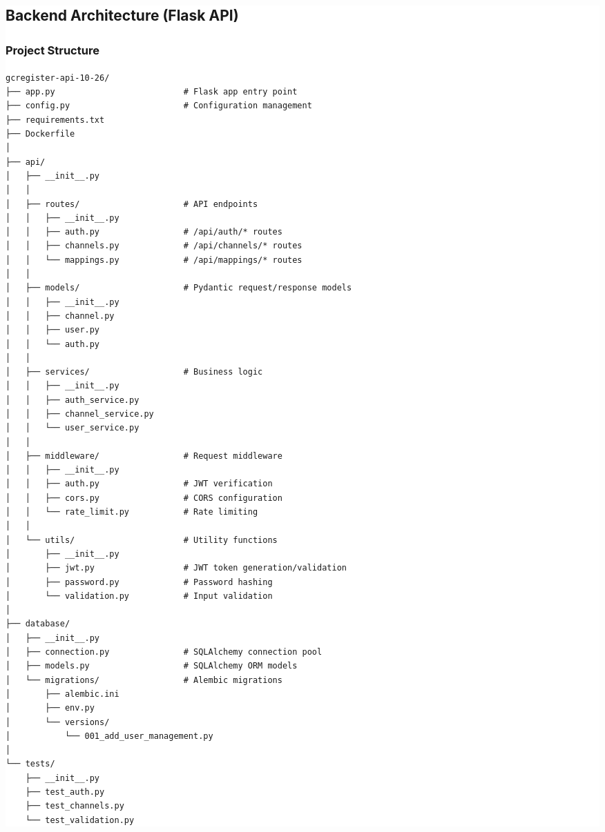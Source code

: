 ## Backend Architecture (Flask API)

### Project Structure

```
gcregister-api-10-26/
├── app.py                          # Flask app entry point
├── config.py                       # Configuration management
├── requirements.txt
├── Dockerfile
│
├── api/
│   ├── __init__.py
│   │
│   ├── routes/                     # API endpoints
│   │   ├── __init__.py
│   │   ├── auth.py                 # /api/auth/* routes
│   │   ├── channels.py             # /api/channels/* routes
│   │   └── mappings.py             # /api/mappings/* routes
│   │
│   ├── models/                     # Pydantic request/response models
│   │   ├── __init__.py
│   │   ├── channel.py
│   │   ├── user.py
│   │   └── auth.py
│   │
│   ├── services/                   # Business logic
│   │   ├── __init__.py
│   │   ├── auth_service.py
│   │   ├── channel_service.py
│   │   └── user_service.py
│   │
│   ├── middleware/                 # Request middleware
│   │   ├── __init__.py
│   │   ├── auth.py                 # JWT verification
│   │   ├── cors.py                 # CORS configuration
│   │   └── rate_limit.py           # Rate limiting
│   │
│   └── utils/                      # Utility functions
│       ├── __init__.py
│       ├── jwt.py                  # JWT token generation/validation
│       ├── password.py             # Password hashing
│       └── validation.py           # Input validation
│
├── database/
│   ├── __init__.py
│   ├── connection.py               # SQLAlchemy connection pool
│   ├── models.py                   # SQLAlchemy ORM models
│   └── migrations/                 # Alembic migrations
│       ├── alembic.ini
│       ├── env.py
│       └── versions/
│           └── 001_add_user_management.py
│
└── tests/
    ├── __init__.py
    ├── test_auth.py
    ├── test_channels.py
    └── test_validation.py
```
